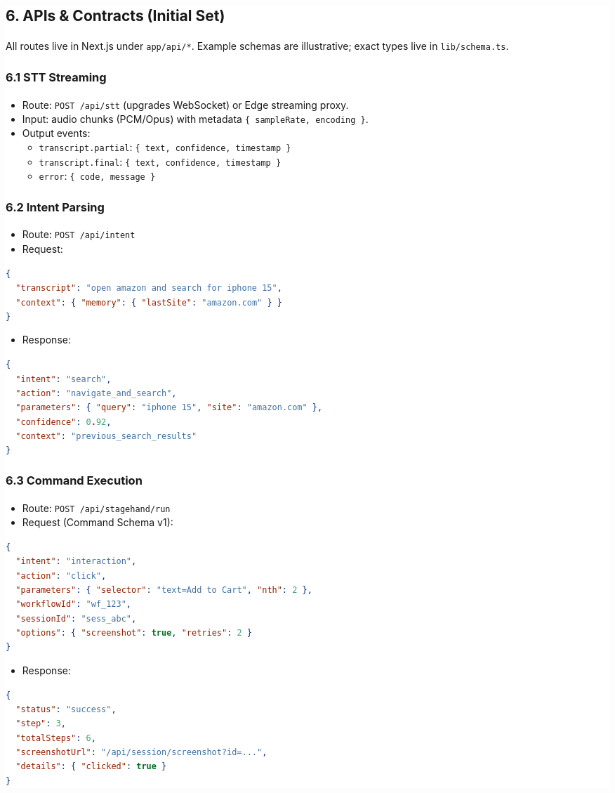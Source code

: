 ## 6. APIs & Contracts (Initial Set)
All routes live in Next.js under `app/api/*`. Example schemas are illustrative; exact types live in `lib/schema.ts`.

### 6.1 STT Streaming
- Route: `POST /api/stt` (upgrades WebSocket) or Edge streaming proxy.
- Input: audio chunks (PCM/Opus) with metadata `{ sampleRate, encoding }`.
- Output events:
  - `transcript.partial`: `{ text, confidence, timestamp }`
  - `transcript.final`: `{ text, confidence, timestamp }`
  - `error`: `{ code, message }`

### 6.2 Intent Parsing
- Route: `POST /api/intent`
- Request:
```json
{
  "transcript": "open amazon and search for iphone 15",
  "context": { "memory": { "lastSite": "amazon.com" } }
}
```
- Response:
```json
{
  "intent": "search",
  "action": "navigate_and_search",
  "parameters": { "query": "iphone 15", "site": "amazon.com" },
  "confidence": 0.92,
  "context": "previous_search_results"
}
```

### 6.3 Command Execution
- Route: `POST /api/stagehand/run`
- Request (Command Schema v1):
```json
{
  "intent": "interaction",
  "action": "click",
  "parameters": { "selector": "text=Add to Cart", "nth": 2 },
  "workflowId": "wf_123",
  "sessionId": "sess_abc",
  "options": { "screenshot": true, "retries": 2 }
}
```
- Response:
```json
{
  "status": "success",
  "step": 3,
  "totalSteps": 6,
  "screenshotUrl": "/api/session/screenshot?id=...",
  "details": { "clicked": true }
}
```
